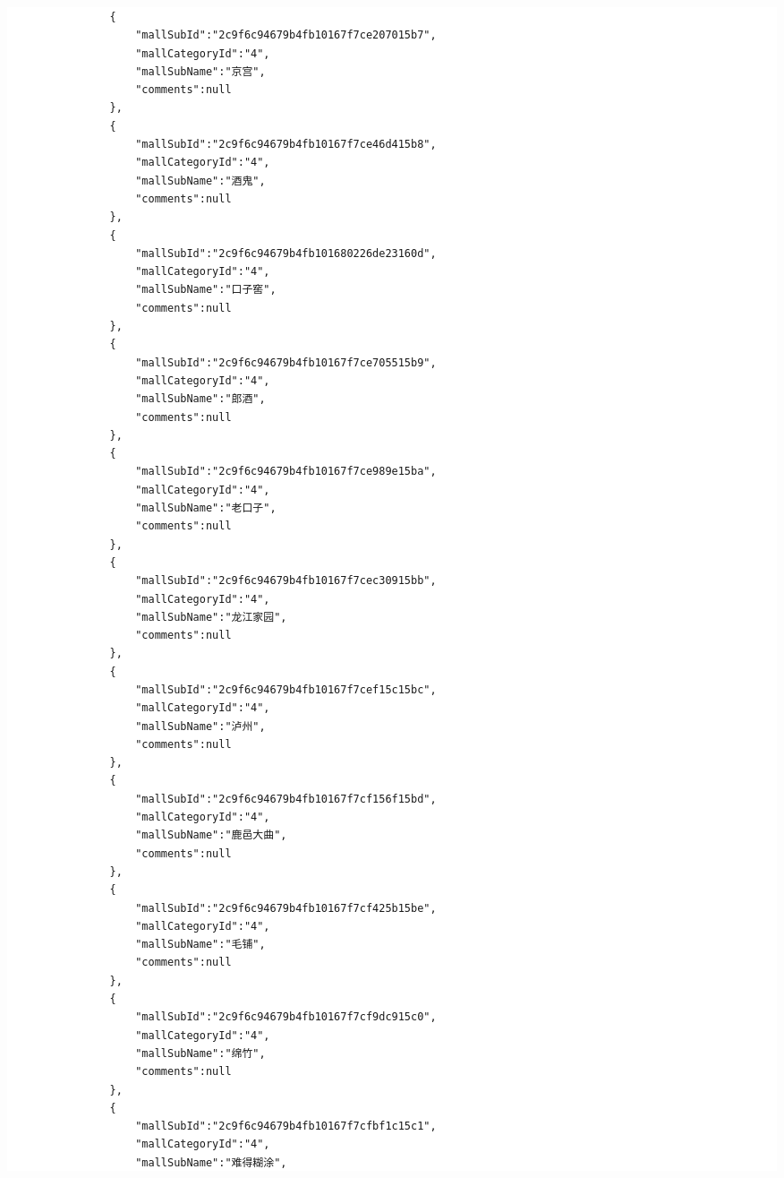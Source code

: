                     {
                        "mallSubId":"2c9f6c94679b4fb10167f7ce207015b7",
                        "mallCategoryId":"4",
                        "mallSubName":"京宫",
                        "comments":null
                    },
                    {
                        "mallSubId":"2c9f6c94679b4fb10167f7ce46d415b8",
                        "mallCategoryId":"4",
                        "mallSubName":"酒鬼",
                        "comments":null
                    },
                    {
                        "mallSubId":"2c9f6c94679b4fb101680226de23160d",
                        "mallCategoryId":"4",
                        "mallSubName":"口子窖",
                        "comments":null
                    },
                    {
                        "mallSubId":"2c9f6c94679b4fb10167f7ce705515b9",
                        "mallCategoryId":"4",
                        "mallSubName":"郎酒",
                        "comments":null
                    },
                    {
                        "mallSubId":"2c9f6c94679b4fb10167f7ce989e15ba",
                        "mallCategoryId":"4",
                        "mallSubName":"老口子",
                        "comments":null
                    },
                    {
                        "mallSubId":"2c9f6c94679b4fb10167f7cec30915bb",
                        "mallCategoryId":"4",
                        "mallSubName":"龙江家园",
                        "comments":null
                    },
                    {
                        "mallSubId":"2c9f6c94679b4fb10167f7cef15c15bc",
                        "mallCategoryId":"4",
                        "mallSubName":"泸州",
                        "comments":null
                    },
                    {
                        "mallSubId":"2c9f6c94679b4fb10167f7cf156f15bd",
                        "mallCategoryId":"4",
                        "mallSubName":"鹿邑大曲",
                        "comments":null
                    },
                    {
                        "mallSubId":"2c9f6c94679b4fb10167f7cf425b15be",
                        "mallCategoryId":"4",
                        "mallSubName":"毛铺",
                        "comments":null
                    },
                    {
                        "mallSubId":"2c9f6c94679b4fb10167f7cf9dc915c0",
                        "mallCategoryId":"4",
                        "mallSubName":"绵竹",
                        "comments":null
                    },
                    {
                        "mallSubId":"2c9f6c94679b4fb10167f7cfbf1c15c1",
                        "mallCategoryId":"4",
                        "mallSubName":"难得糊涂",